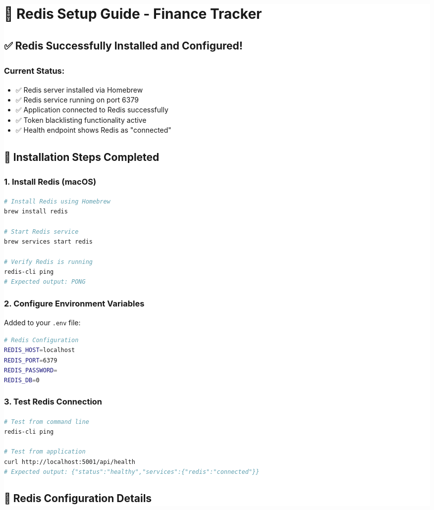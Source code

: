 # 🔴 Redis Setup Guide - Finance Tracker

## ✅ Redis Successfully Installed and Configured!

### **Current Status:**
- ✅ Redis server installed via Homebrew
- ✅ Redis service running on port 6379
- ✅ Application connected to Redis successfully
- ✅ Token blacklisting functionality active
- ✅ Health endpoint shows Redis as "connected"

## 🚀 Installation Steps Completed

### **1. Install Redis (macOS)**
```bash
# Install Redis using Homebrew
brew install redis

# Start Redis service
brew services start redis

# Verify Redis is running
redis-cli ping
# Expected output: PONG
```

### **2. Configure Environment Variables**
Added to your `.env` file:
```bash
# Redis Configuration
REDIS_HOST=localhost
REDIS_PORT=6379
REDIS_PASSWORD=
REDIS_DB=0
```

### **3. Test Redis Connection**
```bash
# Test from command line
redis-cli ping

# Test from application
curl http://localhost:5001/api/health
# Expected output: {"status":"healthy","services":{"redis":"connected"}}
```

## 🔧 Redis Configuration Details
